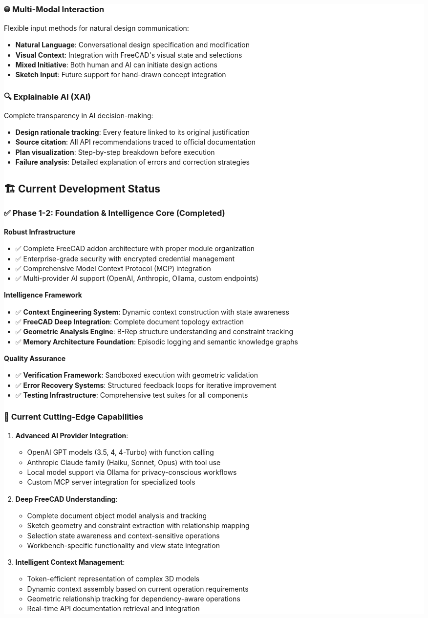 ### 🌐 **Multi-Modal Interaction**
Flexible input methods for natural design communication:
- **Natural Language**: Conversational design specification and modification
- **Visual Context**: Integration with FreeCAD's visual state and selections
- **Mixed Initiative**: Both human and AI can initiate design actions
- **Sketch Input**: Future support for hand-drawn concept integration

### 🔍 **Explainable AI (XAI)**
Complete transparency in AI decision-making:
- **Design rationale tracking**: Every feature linked to its original justification
- **Source citation**: All API recommendations traced to official documentation
- **Plan visualization**: Step-by-step breakdown before execution
- **Failure analysis**: Detailed explanation of errors and correction strategies

## 🏗️ Current Development Status

### ✅ **Phase 1-2: Foundation & Intelligence Core** (Completed)

**Robust Infrastructure**
- ✅ Complete FreeCAD addon architecture with proper module organization
- ✅ Enterprise-grade security with encrypted credential management
- ✅ Comprehensive Model Context Protocol (MCP) integration
- ✅ Multi-provider AI support (OpenAI, Anthropic, Ollama, custom endpoints)

**Intelligence Framework**
- ✅ **Context Engineering System**: Dynamic context construction with state awareness
- ✅ **FreeCAD Deep Integration**: Complete document topology extraction
- ✅ **Geometric Analysis Engine**: B-Rep structure understanding and constraint tracking
- ✅ **Memory Architecture Foundation**: Episodic logging and semantic knowledge graphs

**Quality Assurance**
- ✅ **Verification Framework**: Sandboxed execution with geometric validation
- ✅ **Error Recovery Systems**: Structured feedback loops for iterative improvement
- ✅ **Testing Infrastructure**: Comprehensive test suites for all components

### 🔧 **Current Cutting-Edge Capabilities**

1. **Advanced AI Provider Integration**:
   - OpenAI GPT models (3.5, 4, 4-Turbo) with function calling
   - Anthropic Claude family (Haiku, Sonnet, Opus) with tool use
   - Local model support via Ollama for privacy-conscious workflows
   - Custom MCP server integration for specialized tools

2. **Deep FreeCAD Understanding**:
   - Complete document object model analysis and tracking
   - Sketch geometry and constraint extraction with relationship mapping
   - Selection state awareness and context-sensitive operations
   - Workbench-specific functionality and view state integration

3. **Intelligent Context Management**:
   - Token-efficient representation of complex 3D models
   - Dynamic context assembly based on current operation requirements
   - Geometric relationship tracking for dependency-aware operations
   - Real-time API documentation retrieval and integration
